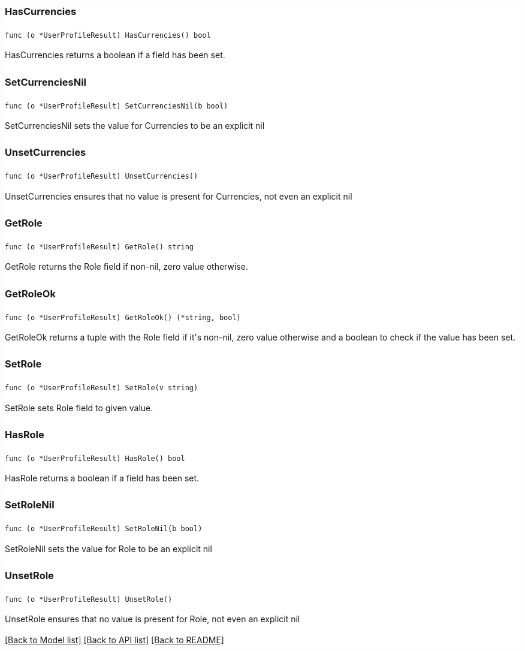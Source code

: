 ### HasCurrencies

`func (o *UserProfileResult) HasCurrencies() bool`

HasCurrencies returns a boolean if a field has been set.

### SetCurrenciesNil

`func (o *UserProfileResult) SetCurrenciesNil(b bool)`

 SetCurrenciesNil sets the value for Currencies to be an explicit nil

### UnsetCurrencies
`func (o *UserProfileResult) UnsetCurrencies()`

UnsetCurrencies ensures that no value is present for Currencies, not even an explicit nil
### GetRole

`func (o *UserProfileResult) GetRole() string`

GetRole returns the Role field if non-nil, zero value otherwise.

### GetRoleOk

`func (o *UserProfileResult) GetRoleOk() (*string, bool)`

GetRoleOk returns a tuple with the Role field if it's non-nil, zero value otherwise
and a boolean to check if the value has been set.

### SetRole

`func (o *UserProfileResult) SetRole(v string)`

SetRole sets Role field to given value.

### HasRole

`func (o *UserProfileResult) HasRole() bool`

HasRole returns a boolean if a field has been set.

### SetRoleNil

`func (o *UserProfileResult) SetRoleNil(b bool)`

 SetRoleNil sets the value for Role to be an explicit nil

### UnsetRole
`func (o *UserProfileResult) UnsetRole()`

UnsetRole ensures that no value is present for Role, not even an explicit nil

[[Back to Model list]](../README.md#documentation-for-models) [[Back to API list]](../README.md#documentation-for-api-endpoints) [[Back to README]](../README.md)


